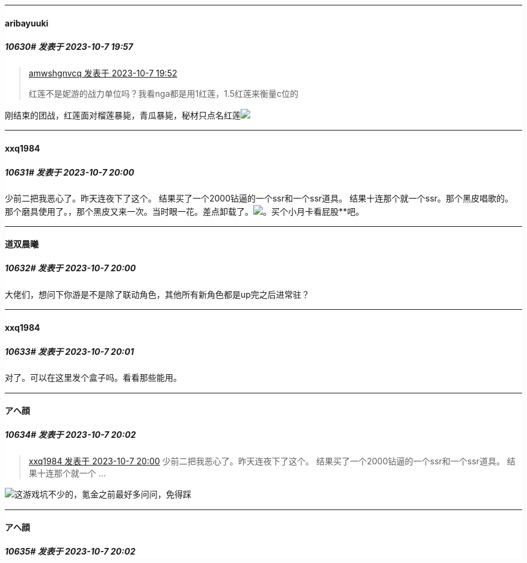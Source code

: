 *****

####  aribayuuki  
##### 10630#       发表于 2023-10-7 19:57

<blockquote><a href="httphttps://bbs.saraba1st.com/2b/forum.php?mod=redirect&amp;goto=findpost&amp;pid=62645466&amp;ptid=2059365" target="_blank">amwshgnvcq 发表于 2023-10-7 19:52</a>

红莲不是妮游的战力单位吗？我看nga都是用1红莲，1.5红莲来衡量c位的</blockquote>
刚结束的团战，红莲面对榴莲暴毙，青瓜暴毙，秘材只点名红莲<img src="https://static.saraba1st.com/image/smiley/face2017/002.png" referrerpolicy="no-referrer">

*****

####  xxq1984  
##### 10631#       发表于 2023-10-7 20:00

少前二把我恶心了。昨天连夜下了这个。
结果买了一个2000钻逼的一个ssr和一个ssr道具。
结果十连那个就一个ssr。那个黑皮唱歌的。 那个磨具使用了。，那个黑皮又来一次。当时眼一花。差点卸载了。<img src="https://static.saraba1st.com/image/smiley/face2017/001.png" referrerpolicy="no-referrer">。买个小月卡看屁股**吧。

*****

####  道双晨曦  
##### 10632#       发表于 2023-10-7 20:00

大佬们，想问下你游是不是除了联动角色，其他所有新角色都是up完之后进常驻？

*****

####  xxq1984  
##### 10633#       发表于 2023-10-7 20:01

对了。可以在这里发个盒子吗。看看那些能用。

*****

####  アヘ顔  
##### 10634#       发表于 2023-10-7 20:02

<blockquote><a href="httphttps://bbs.saraba1st.com/2b/forum.php?mod=redirect&amp;goto=findpost&amp;pid=62645570&amp;ptid=2059365" target="_blank">xxq1984 发表于 2023-10-7 20:00</a>
少前二把我恶心了。昨天连夜下了这个。
结果买了一个2000钻逼的一个ssr和一个ssr道具。
结果十连那个就一个 ...</blockquote>
<img src="https://static.saraba1st.com/image/smiley/face2017/037.png" referrerpolicy="no-referrer">这游戏坑不少的，氪金之前最好多问问，免得踩


*****

####  アヘ顔  
##### 10635#       发表于 2023-10-7 20:02
